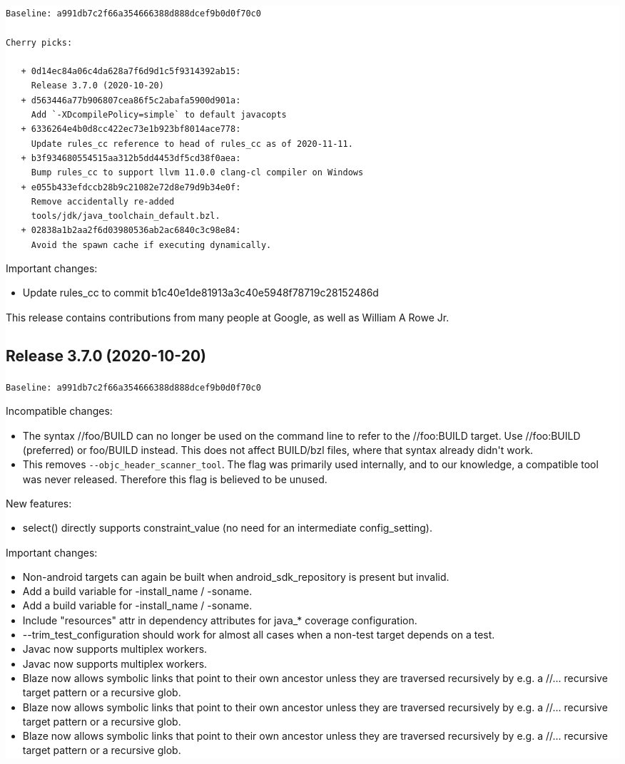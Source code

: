 ```
Baseline: a991db7c2f66a354666388d888dcef9b0d0f70c0

Cherry picks:

   + 0d14ec84a06c4da628a7f6d9d1c5f9314392ab15:
     Release 3.7.0 (2020-10-20)
   + d563446a77b906807cea86f5c2abafa5900d901a:
     Add `-XDcompilePolicy=simple` to default javacopts
   + 6336264e4b0d8cc422ec73e1b923bf8014ace778:
     Update rules_cc reference to head of rules_cc as of 2020-11-11.
   + b3f934680554515aa312b5dd4453df5cd38f0aea:
     Bump rules_cc to support llvm 11.0.0 clang-cl compiler on Windows
   + e055b433efdccb28b9c21082e72d8e79d9b34e0f:
     Remove accidentally re-added
     tools/jdk/java_toolchain_default.bzl.
   + 02838a1b2aa2f6d03980536ab2ac6840c3c98e84:
     Avoid the spawn cache if executing dynamically.
```

Important changes:

  - Update rules_cc to commit b1c40e1de81913a3c40e5948f78719c28152486d

This release contains contributions from many people at Google, as well as William A Rowe Jr.

## Release 3.7.0 (2020-10-20)

```
Baseline: a991db7c2f66a354666388d888dcef9b0d0f70c0
```

Incompatible changes:

  - The syntax //foo/BUILD can no longer be used on the command line
    to refer to the //foo:BUILD target. Use //foo:BUILD (preferred)
    or foo/BUILD instead. This does not affect BUILD/bzl files, where
    that syntax already didn't work.
  - This removes `--objc_header_scanner_tool`. The flag was primarily
    used internally, and to our knowledge, a compatible tool was
    never released. Therefore this flag is believed to be unused.

New features:

  - select() directly supports constraint_value (no need for an
    intermediate config_setting).

Important changes:

  - Non-android targets can again be built when
    android_sdk_repository is present but invalid.
  - Add a build variable for -install_name / -soname.
  - Add a build variable for -install_name / -soname.
  - Include "resources" attr in dependency attributes for java_*
    coverage configuration.
  - --trim_test_configuration should work for almost all cases when a
    non-test target depends on a test.
  - Javac now supports multiplex workers.
  - Javac now supports multiplex workers.
  - Blaze now allows symbolic links that point to their own ancestor
    unless they are traversed recursively by e.g. a //... recursive
    target pattern or a recursive glob.
  - Blaze now allows symbolic links that point to their own ancestor
    unless they are traversed recursively by e.g. a //... recursive
    target pattern or a recursive glob.
  - Blaze now allows symbolic links that point to their own ancestor
    unless they are traversed recursively by e.g. a //... recursive
    target pattern or a recursive glob.